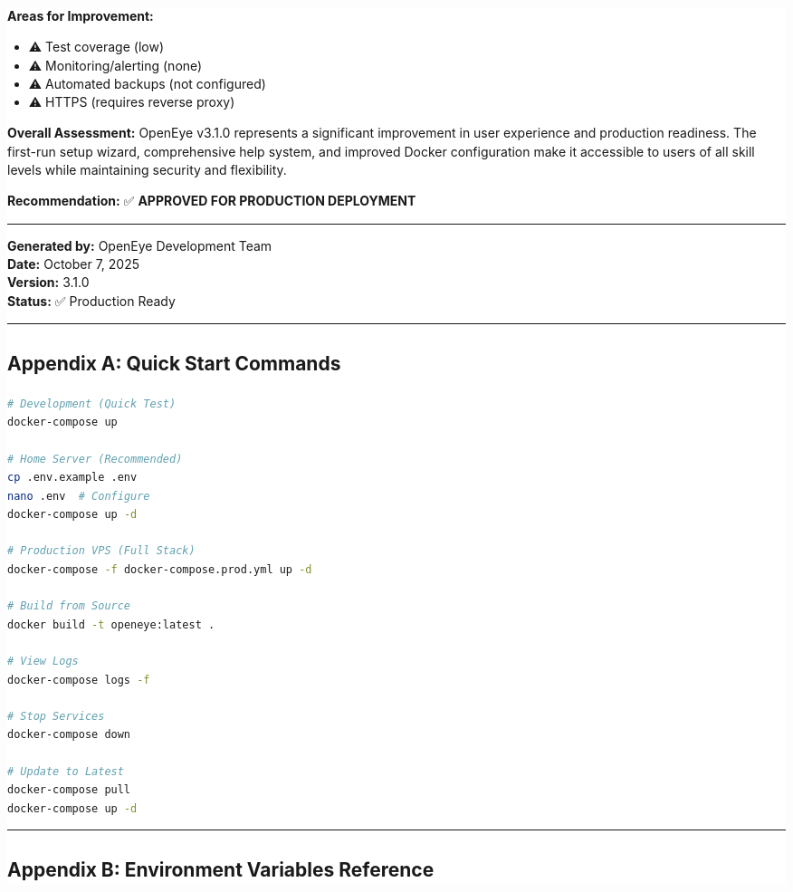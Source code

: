 **Areas for Improvement:**
- ⚠️ Test coverage (low)
- ⚠️ Monitoring/alerting (none)
- ⚠️ Automated backups (not configured)
- ⚠️ HTTPS (requires reverse proxy)

**Overall Assessment:**
OpenEye v3.1.0 represents a significant improvement in user experience and production readiness. The first-run setup wizard, comprehensive help system, and improved Docker configuration make it accessible to users of all skill levels while maintaining security and flexibility.

**Recommendation:** ✅ **APPROVED FOR PRODUCTION DEPLOYMENT**

---

**Generated by:** OpenEye Development Team  
**Date:** October 7, 2025  
**Version:** 3.1.0  
**Status:** ✅ Production Ready

---

## Appendix A: Quick Start Commands

```bash
# Development (Quick Test)
docker-compose up

# Home Server (Recommended)
cp .env.example .env
nano .env  # Configure
docker-compose up -d

# Production VPS (Full Stack)
docker-compose -f docker-compose.prod.yml up -d

# Build from Source
docker build -t openeye:latest .

# View Logs
docker-compose logs -f

# Stop Services
docker-compose down

# Update to Latest
docker-compose pull
docker-compose up -d
```

---

## Appendix B: Environment Variables Reference

